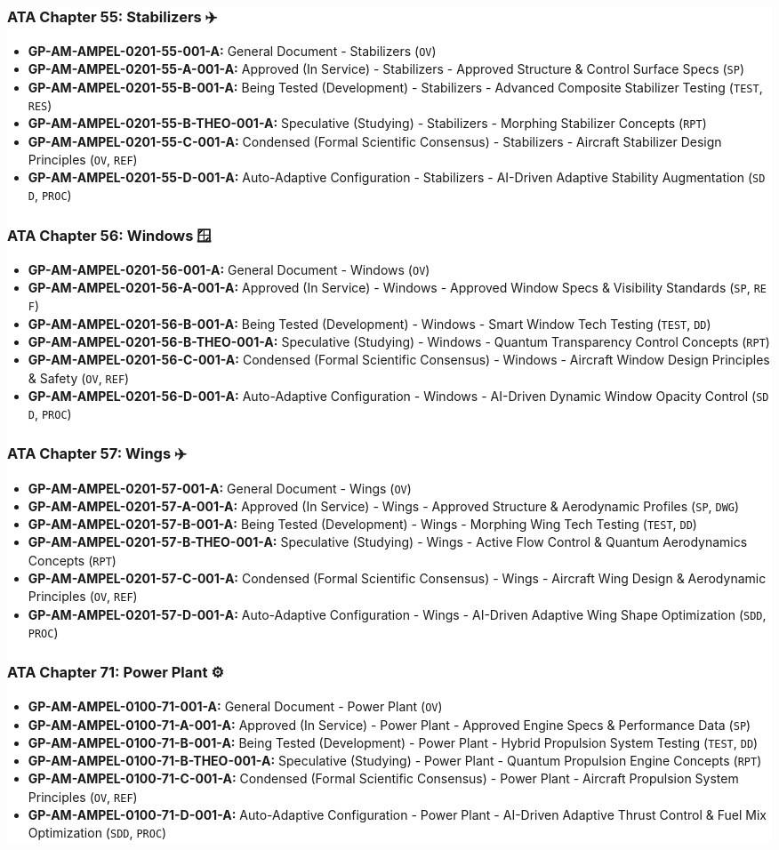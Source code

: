 ### ATA Chapter 55: Stabilizers ✈️
* **GP-AM-AMPEL-0201-55-001-A:** General Document - Stabilizers (`OV`)
* **GP-AM-AMPEL-0201-55-A-001-A:** Approved (In Service) - Stabilizers - Approved Structure & Control Surface Specs (`SP`)
* **GP-AM-AMPEL-0201-55-B-001-A:** Being Tested (Development) - Stabilizers - Advanced Composite Stabilizer Testing (`TEST`, `RES`)
* **GP-AM-AMPEL-0201-55-B-THEO-001-A:** Speculative (Studying) - Stabilizers - Morphing Stabilizer Concepts (`RPT`)
* **GP-AM-AMPEL-0201-55-C-001-A:** Condensed (Formal Scientific Consensus) - Stabilizers - Aircraft Stabilizer Design Principles (`OV`, `REF`)
* **GP-AM-AMPEL-0201-55-D-001-A:** Auto-Adaptive Configuration - Stabilizers - AI-Driven Adaptive Stability Augmentation (`SDD`, `PROC`)

### ATA Chapter 56: Windows 🪟
* **GP-AM-AMPEL-0201-56-001-A:** General Document - Windows (`OV`)
* **GP-AM-AMPEL-0201-56-A-001-A:** Approved (In Service) - Windows - Approved Window Specs & Visibility Standards (`SP`, `REF`)
* **GP-AM-AMPEL-0201-56-B-001-A:** Being Tested (Development) - Windows - Smart Window Tech Testing (`TEST`, `DD`)
* **GP-AM-AMPEL-0201-56-B-THEO-001-A:** Speculative (Studying) - Windows - Quantum Transparency Control Concepts (`RPT`)
* **GP-AM-AMPEL-0201-56-C-001-A:** Condensed (Formal Scientific Consensus) - Windows - Aircraft Window Design Principles & Safety (`OV`, `REF`)
* **GP-AM-AMPEL-0201-56-D-001-A:** Auto-Adaptive Configuration - Windows - AI-Driven Dynamic Window Opacity Control (`SDD`, `PROC`)

### ATA Chapter 57: Wings ✈️
* **GP-AM-AMPEL-0201-57-001-A:** General Document - Wings (`OV`)
* **GP-AM-AMPEL-0201-57-A-001-A:** Approved (In Service) - Wings - Approved Structure & Aerodynamic Profiles (`SP`, `DWG`)
* **GP-AM-AMPEL-0201-57-B-001-A:** Being Tested (Development) - Wings - Morphing Wing Tech Testing (`TEST`, `DD`)
* **GP-AM-AMPEL-0201-57-B-THEO-001-A:** Speculative (Studying) - Wings - Active Flow Control & Quantum Aerodynamics Concepts (`RPT`)
* **GP-AM-AMPEL-0201-57-C-001-A:** Condensed (Formal Scientific Consensus) - Wings - Aircraft Wing Design & Aerodynamic Principles (`OV`, `REF`)
* **GP-AM-AMPEL-0201-57-D-001-A:** Auto-Adaptive Configuration - Wings - AI-Driven Adaptive Wing Shape Optimization (`SDD`, `PROC`)

### ATA Chapter 71: Power Plant ⚙️
* **GP-AM-AMPEL-0100-71-001-A:** General Document - Power Plant (`OV`)
* **GP-AM-AMPEL-0100-71-A-001-A:** Approved (In Service) - Power Plant - Approved Engine Specs & Performance Data (`SP`)
* **GP-AM-AMPEL-0100-71-B-001-A:** Being Tested (Development) - Power Plant - Hybrid Propulsion System Testing (`TEST`, `DD`)
* **GP-AM-AMPEL-0100-71-B-THEO-001-A:** Speculative (Studying) - Power Plant - Quantum Propulsion Engine Concepts (`RPT`)
* **GP-AM-AMPEL-0100-71-C-001-A:** Condensed (Formal Scientific Consensus) - Power Plant - Aircraft Propulsion System Principles (`OV`, `REF`)
* **GP-AM-AMPEL-0100-71-D-001-A:** Auto-Adaptive Configuration - Power Plant - AI-Driven Adaptive Thrust Control & Fuel Mix Optimization (`SDD`, `PROC`)
